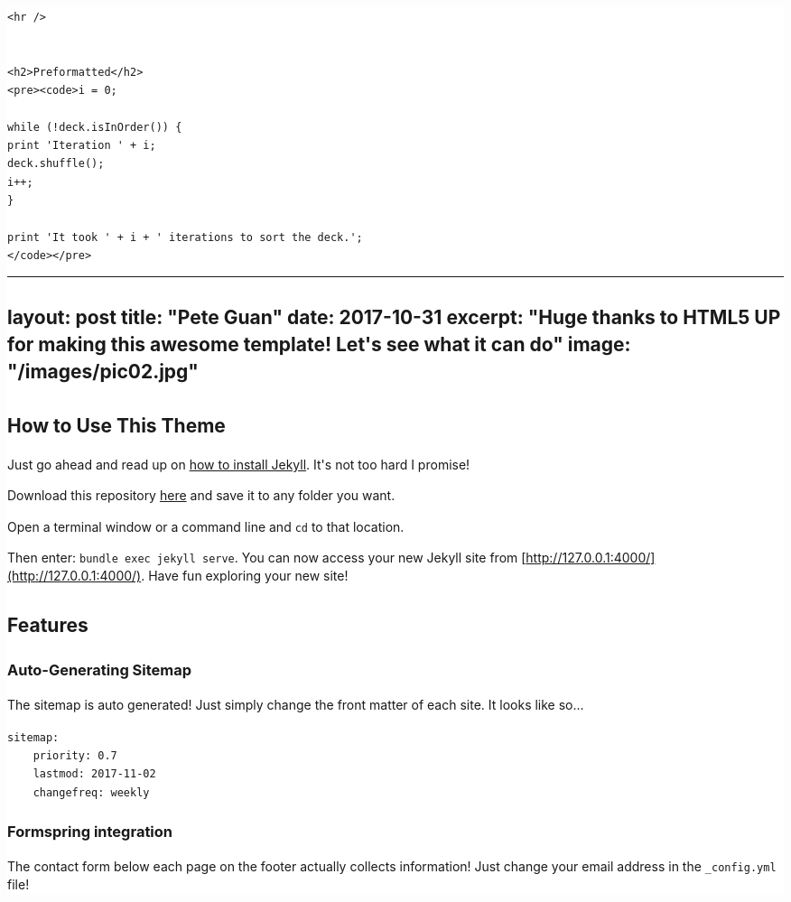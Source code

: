 	<hr />


	<h2>Preformatted</h2>
	<pre><code>i = 0;

	while (!deck.isInOrder()) {
	print 'Iteration ' + i;
	deck.shuffle();
	i++;
	}

	print 'It took ' + i + ' iterations to sort the deck.';
	</code></pre>







  ---
  layout: post
  title:  "Pete Guan"
  date:   2017-10-31
  excerpt: "Huge thanks to HTML5 UP for making this awesome template! Let's see what it can do"
  image: "/images/pic02.jpg"
  ---

  ## How to Use This Theme
  Just go ahead and read up on [how to install Jekyll](https://jekyllrb.com/). It's not too hard I promise!

  Download this repository [here](https://github.com/iwiedenm/jekyll-theme-massively) and save it to any folder you want.

  Open a terminal window or a command line and ```cd``` to that location.

  Then enter: ```bundle exec jekyll serve```. You can now access your new Jekyll site from [http://127.0.0.1:4000/](http://127.0.0.1:4000/). Have fun exploring your new site!

  ## Features
  ### Auto-Generating Sitemap
  The sitemap is auto generated! Just simply change the front matter of each site. It looks like so...
  ```
  sitemap:
      priority: 0.7
      lastmod: 2017-11-02
      changefreq: weekly
  ```
  ### Formspring integration
  The contact form below each page on the footer actually collects information! Just change your email address in the ```_config.yml``` file!
